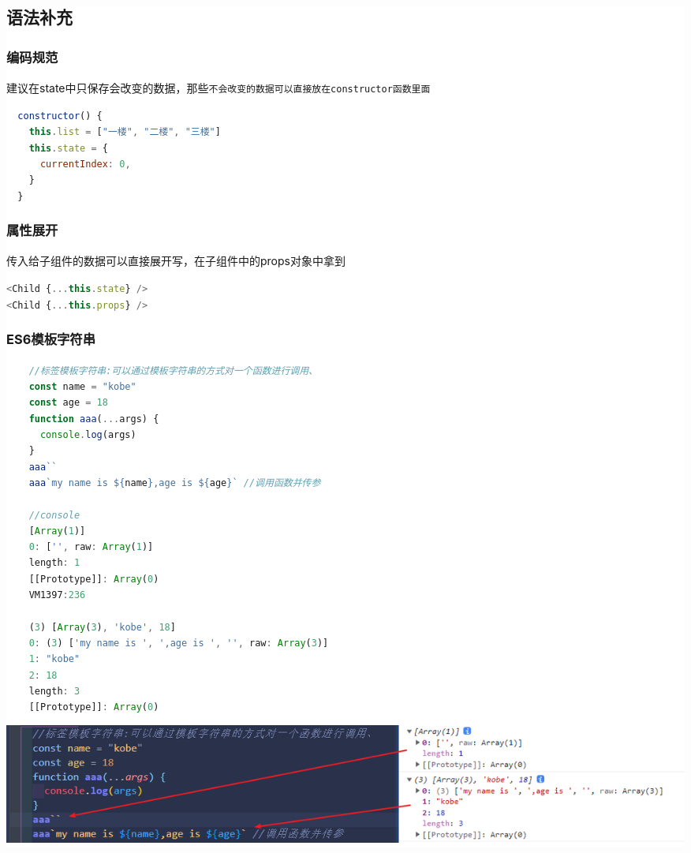 






## 语法补充

### 编码规范

建议在state中只保存会改变的数据，那些`不会改变的数据可以直接放在constructor函数里面`

```js
  constructor() {
    this.list = ["一楼", "二楼", "三楼"]
    this.state = {
      currentIndex: 0,
    }
  }
```

### 属性展开

传入给子组件的数据可以直接展开写，在子组件中的props对象中拿到

```js
<Child {...this.state} />
<Child {...this.props} />
```

### ES6模板字符串

```js
    //标签模板字符串:可以通过模板字符串的方式对一个函数进行调用、
    const name = "kobe"
    const age = 18
    function aaa(...args) {
      console.log(args)
    }
    aaa``
    aaa`my name is ${name},age is ${age}` //调用函数并传参
    
    //console
    [Array(1)]
    0: ['', raw: Array(1)]
    length: 1
    [[Prototype]]: Array(0)
    VM1397:236 

    (3) [Array(3), 'kobe', 18]
    0: (3) ['my name is ', ',age is ', '', raw: Array(3)]
    1: "kobe"
    2: 18
    length: 3
    [[Prototype]]: Array(0)
```

![image-20220708150019199](index.assets/image-20220708150019199.png) 

